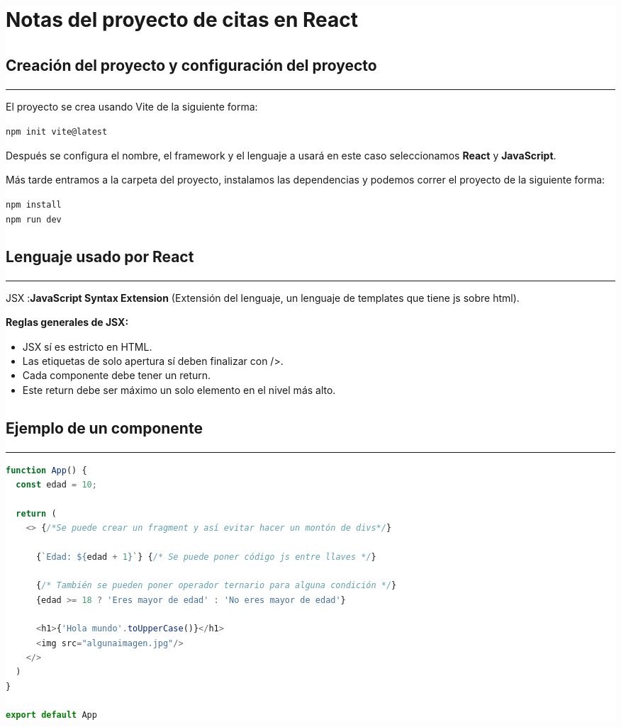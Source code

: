 # Notas del proyecto de citas en React

## Creación del proyecto y configuración del proyecto

---

El proyecto se crea usando Vite de la siguiente forma:

```bash
npm init vite@latest
```

Después se configura el nombre, el framework y el lenguaje a usará en este caso seleccionamos **React** y **JavaScript**.

Más tarde entramos a la carpeta del proyecto, instalamos las dependencias y podemos correr el proyecto de la siguiente forma:

```bash
npm install
npm run dev
```

## Lenguaje usado por React

---

JSX
:**JavaScript Syntax Extension** (Extensión del lenguaje, un lenguaje de templates que tiene js sobre html).

**Reglas generales de JSX:**

- JSX sí es estricto en HTML.
- Las etiquetas de solo apertura sí deben finalizar con />.
- Cada componente debe tener un return.
- Este return debe ser máximo un solo elemento en el nivel más alto.

## Ejemplo de un componente

---

```JavaScript
function App() {
  const edad = 10;

  return (
    <> {/*Se puede crear un fragment y así evitar hacer un montón de divs*/}

      {`Edad: ${edad + 1}`} {/* Se puede poner código js entre llaves */}

      {/* También se pueden poner operador ternario para alguna condición */}
      {edad >= 18 ? 'Eres mayor de edad' : 'No eres mayor de edad'}

      <h1>{'Hola mundo'.toUpperCase()}</h1>
      <img src="algunaimagen.jpg"/>
    </>
  )
}

export default App
```
